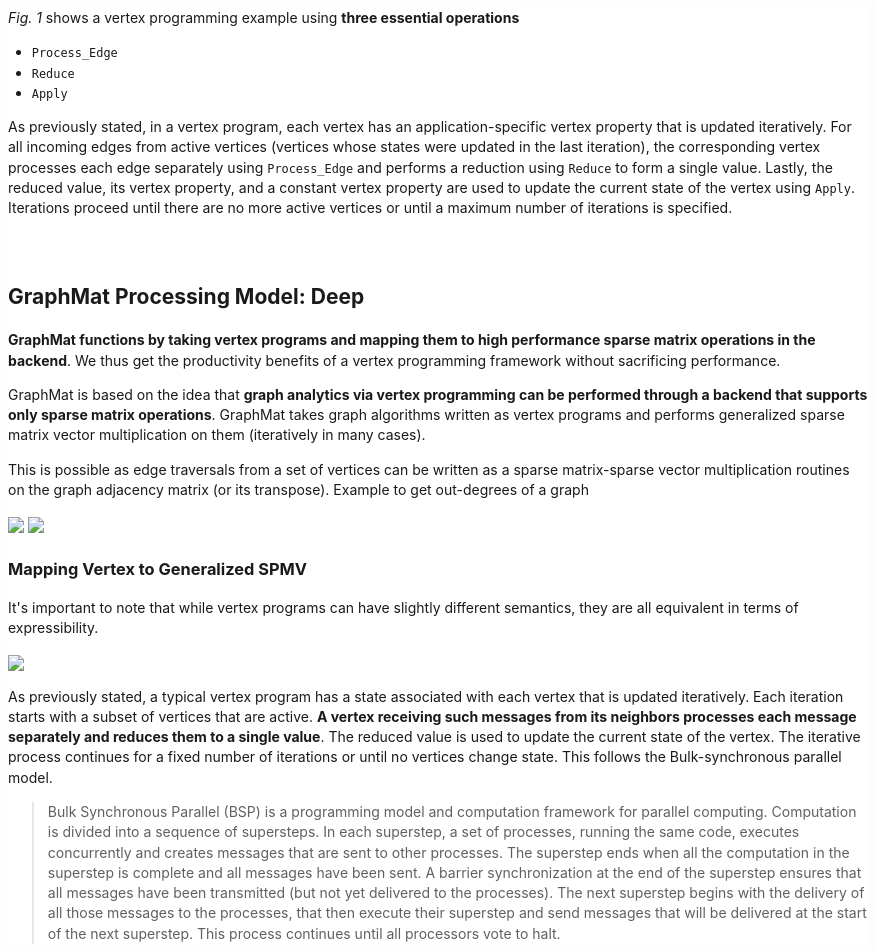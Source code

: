 *Fig. 1* shows a vertex programming example using **three essential operations**

- `Process_Edge`
- `Reduce`
- `Apply`

As previously stated, in a vertex program, each vertex has an application-specific vertex property that is updated iteratively. For all incoming edges from active vertices (vertices whose states were updated in the last iteration), the corresponding vertex processes each edge separately using `Process_Edge` and performs a reduction using `Reduce` to form a single value. Lastly, the reduced value, its vertex property, and a constant vertex property are used to update the current state of the vertex using `Apply`. Iterations proceed until there are no more active vertices or until a maximum number of iterations is specified. 

<br>

## GraphMat Processing Model: Deep

**GraphMat functions by taking vertex programs and mapping them to high performance sparse matrix operations in the backend**. We thus get the productivity benefits of a vertex programming framework without sacrificing performance. 

GraphMat is based on the idea that **graph analytics via vertex programming can be performed through a backend that supports only sparse matrix operations**. GraphMat takes graph algorithms written as vertex programs and performs generalized sparse matrix vector multiplication on them (iteratively in many cases).

This is possible as edge traversals from a set of vertices can be written as a sparse matrix-sparse vector multiplication routines on the graph adjacency matrix (or its transpose). Example to get out-degrees of a graph

<img src="https://raw.githubusercontent.com/jpVinnie/blog/main/data/graphMatrix.png" align="center">
<img src="https://raw.githubusercontent.com/jpVinnie/blog/main/data/GrapMat1.png" align="center">

<br>

### Mapping Vertex to Generalized SPMV

It's important to note that while vertex programs can have slightly different semantics, they are all equivalent in terms of expressibility. 

<img src="https://raw.githubusercontent.com/jpVinnie/blog/main/data/scatter.png" align="center">

As previously stated, a typical vertex program has a state associated with each vertex that is updated iteratively. Each iteration starts with a subset of vertices that are active. **A vertex receiving such messages from its neighbors processes each message separately and reduces them to a single value**. The reduced value is used to update the current state of the vertex. The iterative process continues for a fixed number of iterations or until no vertices change state. This follows the Bulk-synchronous parallel model.

> Bulk Synchronous Parallel (BSP) is a programming model and computation framework for parallel computing. Computation is divided into a sequence of supersteps. In each superstep, a set of processes, running the same code, executes concurrently and creates messages that are sent to other processes. The superstep ends when all the computation in the superstep is complete and all messages have been sent. A barrier synchronization at the end of the superstep ensures that all messages have been transmitted (but not yet delivered to the processes). The next superstep begins with the delivery of all those messages to the processes, that then execute their superstep and send messages that will be delivered at the start of the next superstep. This process continues until all processors vote to halt.
